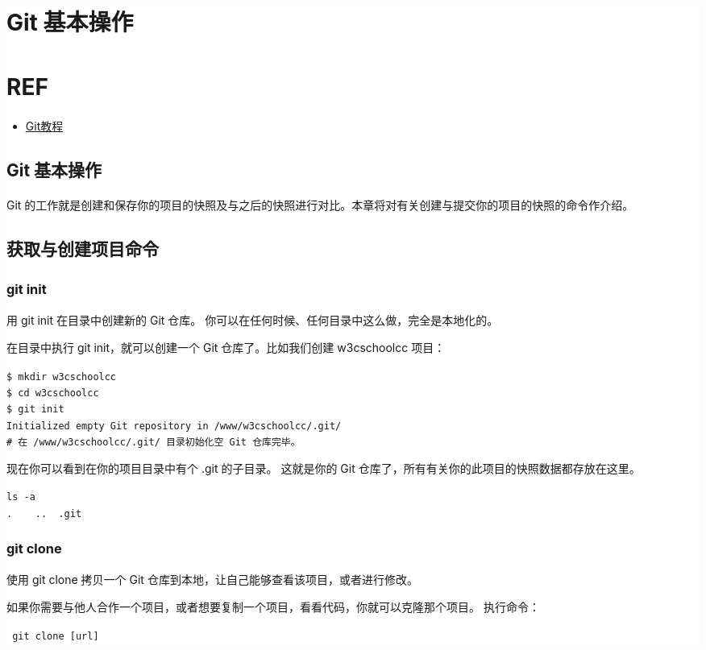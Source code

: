 # Git 基本操作


# REF

- [Git教程](https://www.w3cschool.cn/git/)





## Git 基本操作


Git 的工作就是创建和保存你的项目的快照及与之后的快照进行对比。本章将对有关创建与提交你的项目的快照的命令作介绍。



## 获取与创建项目命令




### git init


用 git init 在目录中创建新的 Git 仓库。 你可以在任何时候、任何目录中这么做，完全是本地化的。

在目录中执行 git init，就可以创建一个 Git 仓库了。比如我们创建 w3cschoolcc 项目：


    $ mkdir w3cschoolcc
    $ cd w3cschoolcc
    $ git init
    Initialized empty Git repository in /www/w3cschoolcc/.git/
    # 在 /www/w3cschoolcc/.git/ 目录初始化空 Git 仓库完毕。



现在你可以看到在你的项目目录中有个 .git 的子目录。 这就是你的 Git 仓库了，所有有关你的此项目的快照数据都存放在这里。

```
ls -a
.    ..  .git
```



### git clone


使用 git clone 拷贝一个 Git 仓库到本地，让自己能够查看该项目，或者进行修改。

如果你需要与他人合作一个项目，或者想要复制一个项目，看看代码，你就可以克隆那个项目。 执行命令：


     git clone [url]

